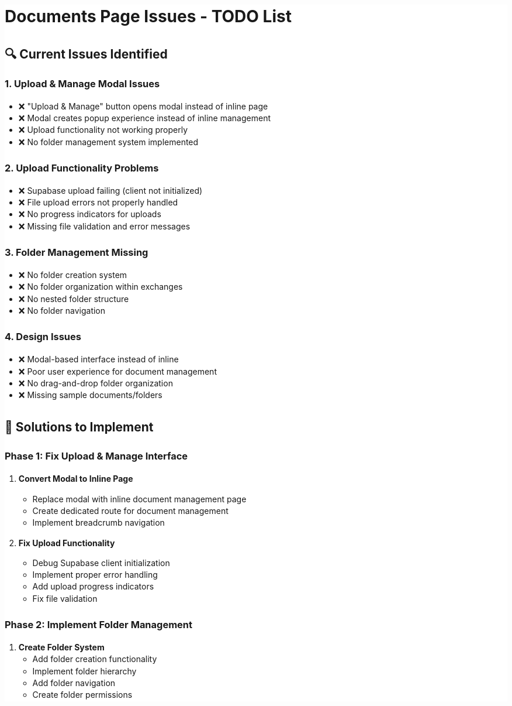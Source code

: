 # Documents Page Issues - TODO List

## 🔍 **Current Issues Identified**

### 1. **Upload & Manage Modal Issues**
- ❌ "Upload & Manage" button opens modal instead of inline page
- ❌ Modal creates popup experience instead of inline management
- ❌ Upload functionality not working properly
- ❌ No folder management system implemented

### 2. **Upload Functionality Problems**
- ❌ Supabase upload failing (client not initialized)
- ❌ File upload errors not properly handled
- ❌ No progress indicators for uploads
- ❌ Missing file validation and error messages

### 3. **Folder Management Missing**
- ❌ No folder creation system
- ❌ No folder organization within exchanges
- ❌ No nested folder structure
- ❌ No folder navigation

### 4. **Design Issues**
- ❌ Modal-based interface instead of inline
- ❌ Poor user experience for document management
- ❌ No drag-and-drop folder organization
- ❌ Missing sample documents/folders

## 🎯 **Solutions to Implement**

### Phase 1: Fix Upload & Manage Interface
1. **Convert Modal to Inline Page**
   - Replace modal with inline document management page
   - Create dedicated route for document management
   - Implement breadcrumb navigation

2. **Fix Upload Functionality**
   - Debug Supabase client initialization
   - Implement proper error handling
   - Add upload progress indicators
   - Fix file validation

### Phase 2: Implement Folder Management
1. **Create Folder System**
   - Add folder creation functionality
   - Implement folder hierarchy
   - Add folder navigation
   - Create folder permissions

